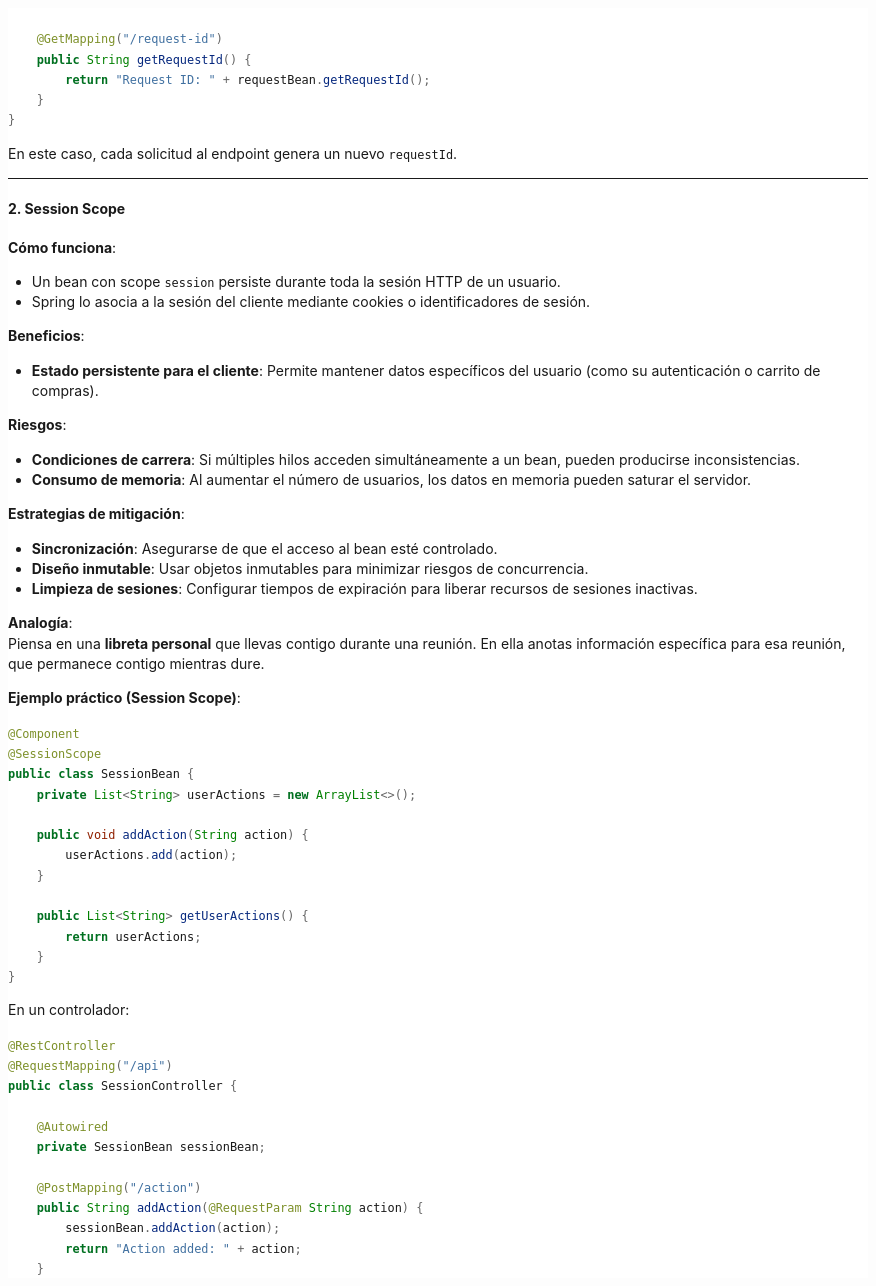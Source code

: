 ```java

    @GetMapping("/request-id")
    public String getRequestId() {
        return "Request ID: " + requestBean.getRequestId();
    }
}
```
En este caso, cada solicitud al endpoint genera un nuevo `requestId`.

---

#### 2. **Session Scope**
**Cómo funciona**:
- Un bean con scope `session` persiste durante toda la sesión HTTP de un usuario.
- Spring lo asocia a la sesión del cliente mediante cookies o identificadores de sesión.

**Beneficios**:
- **Estado persistente para el cliente**: Permite mantener datos específicos del usuario (como su autenticación o carrito de compras).

**Riesgos**:
- **Condiciones de carrera**: Si múltiples hilos acceden simultáneamente a un bean, pueden producirse inconsistencias.
- **Consumo de memoria**: Al aumentar el número de usuarios, los datos en memoria pueden saturar el servidor.

**Estrategias de mitigación**:
- **Sincronización**: Asegurarse de que el acceso al bean esté controlado.
- **Diseño inmutable**: Usar objetos inmutables para minimizar riesgos de concurrencia.
- **Limpieza de sesiones**: Configurar tiempos de expiración para liberar recursos de sesiones inactivas.

**Analogía**:  
Piensa en una **libreta personal** que llevas contigo durante una reunión. En ella anotas información específica para esa reunión, que permanece contigo mientras dure.

**Ejemplo práctico (Session Scope)**:
```java
@Component
@SessionScope
public class SessionBean {
    private List<String> userActions = new ArrayList<>();

    public void addAction(String action) {
        userActions.add(action);
    }

    public List<String> getUserActions() {
        return userActions;
    }
}
```
En un controlador:
```java
@RestController
@RequestMapping("/api")
public class SessionController {

    @Autowired
    private SessionBean sessionBean;

    @PostMapping("/action")
    public String addAction(@RequestParam String action) {
        sessionBean.addAction(action);
        return "Action added: " + action;
    }
```